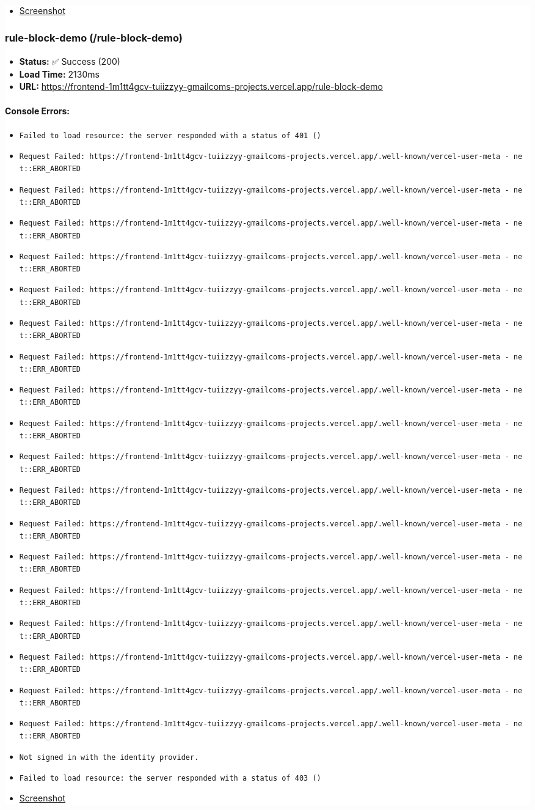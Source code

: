 
- [Screenshot](/reports/screenshots/frontend-test-2025-06-01T11-54-53.748Z/privacy.png)


### rule-block-demo (/rule-block-demo)
- **Status:** ✅ Success (200)
- **Load Time:** 2130ms
- **URL:** https://frontend-1m1tt4gcv-tuiizzyy-gmailcoms-projects.vercel.app/rule-block-demo

#### Console Errors:
- `Failed to load resource: the server responded with a status of 401 ()`
- `Request Failed: https://frontend-1m1tt4gcv-tuiizzyy-gmailcoms-projects.vercel.app/.well-known/vercel-user-meta - net::ERR_ABORTED`
- `Request Failed: https://frontend-1m1tt4gcv-tuiizzyy-gmailcoms-projects.vercel.app/.well-known/vercel-user-meta - net::ERR_ABORTED`
- `Request Failed: https://frontend-1m1tt4gcv-tuiizzyy-gmailcoms-projects.vercel.app/.well-known/vercel-user-meta - net::ERR_ABORTED`
- `Request Failed: https://frontend-1m1tt4gcv-tuiizzyy-gmailcoms-projects.vercel.app/.well-known/vercel-user-meta - net::ERR_ABORTED`
- `Request Failed: https://frontend-1m1tt4gcv-tuiizzyy-gmailcoms-projects.vercel.app/.well-known/vercel-user-meta - net::ERR_ABORTED`
- `Request Failed: https://frontend-1m1tt4gcv-tuiizzyy-gmailcoms-projects.vercel.app/.well-known/vercel-user-meta - net::ERR_ABORTED`
- `Request Failed: https://frontend-1m1tt4gcv-tuiizzyy-gmailcoms-projects.vercel.app/.well-known/vercel-user-meta - net::ERR_ABORTED`
- `Request Failed: https://frontend-1m1tt4gcv-tuiizzyy-gmailcoms-projects.vercel.app/.well-known/vercel-user-meta - net::ERR_ABORTED`
- `Request Failed: https://frontend-1m1tt4gcv-tuiizzyy-gmailcoms-projects.vercel.app/.well-known/vercel-user-meta - net::ERR_ABORTED`
- `Request Failed: https://frontend-1m1tt4gcv-tuiizzyy-gmailcoms-projects.vercel.app/.well-known/vercel-user-meta - net::ERR_ABORTED`
- `Request Failed: https://frontend-1m1tt4gcv-tuiizzyy-gmailcoms-projects.vercel.app/.well-known/vercel-user-meta - net::ERR_ABORTED`
- `Request Failed: https://frontend-1m1tt4gcv-tuiizzyy-gmailcoms-projects.vercel.app/.well-known/vercel-user-meta - net::ERR_ABORTED`
- `Request Failed: https://frontend-1m1tt4gcv-tuiizzyy-gmailcoms-projects.vercel.app/.well-known/vercel-user-meta - net::ERR_ABORTED`
- `Request Failed: https://frontend-1m1tt4gcv-tuiizzyy-gmailcoms-projects.vercel.app/.well-known/vercel-user-meta - net::ERR_ABORTED`
- `Request Failed: https://frontend-1m1tt4gcv-tuiizzyy-gmailcoms-projects.vercel.app/.well-known/vercel-user-meta - net::ERR_ABORTED`
- `Request Failed: https://frontend-1m1tt4gcv-tuiizzyy-gmailcoms-projects.vercel.app/.well-known/vercel-user-meta - net::ERR_ABORTED`
- `Request Failed: https://frontend-1m1tt4gcv-tuiizzyy-gmailcoms-projects.vercel.app/.well-known/vercel-user-meta - net::ERR_ABORTED`
- `Request Failed: https://frontend-1m1tt4gcv-tuiizzyy-gmailcoms-projects.vercel.app/.well-known/vercel-user-meta - net::ERR_ABORTED`
- `Not signed in with the identity provider.`
- `Failed to load resource: the server responded with a status of 403 ()`


- [Screenshot](/reports/screenshots/frontend-test-2025-06-01T11-54-53.748Z/rule-block-demo.png)
